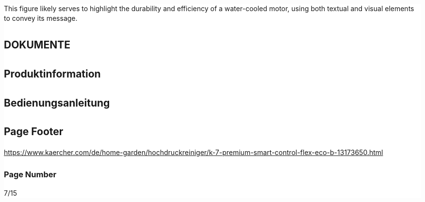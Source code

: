 This figure likely serves to highlight the durability and efficiency of a water-cooled motor, using both textual and visual elements to convey its message. 

## DOKUMENTE 

## Produktinformation

## Bedienungsanleitung 

## Page Footer

https://www.kaercher.com/de/home-garden/hochdruckreiniger/k-7-premium-smart-control-flex-eco-b-13173650.html 

### Page Number

7/15 